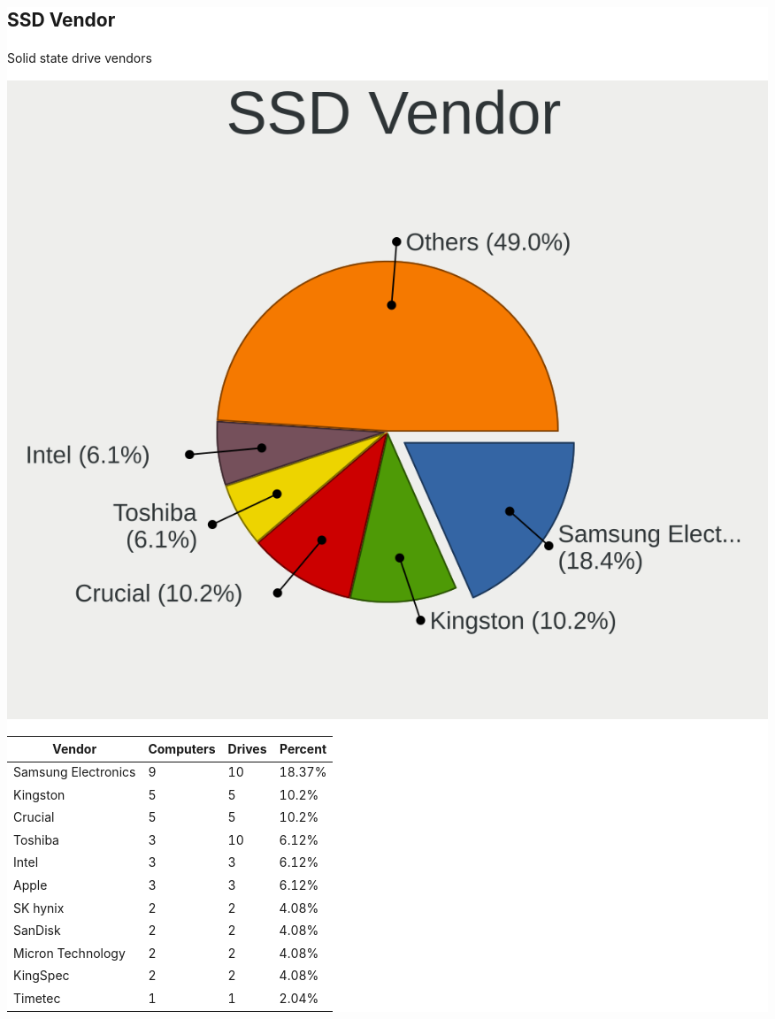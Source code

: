 SSD Vendor
----------

Solid state drive vendors

![SSD Vendor](./images/pie_chart/drive_ssd_vendor.svg)


| Vendor              | Computers | Drives | Percent |
|---------------------|-----------|--------|---------|
| Samsung Electronics | 9         | 10     | 18.37%  |
| Kingston            | 5         | 5      | 10.2%   |
| Crucial             | 5         | 5      | 10.2%   |
| Toshiba             | 3         | 10     | 6.12%   |
| Intel               | 3         | 3      | 6.12%   |
| Apple               | 3         | 3      | 6.12%   |
| SK hynix            | 2         | 2      | 4.08%   |
| SanDisk             | 2         | 2      | 4.08%   |
| Micron Technology   | 2         | 2      | 4.08%   |
| KingSpec            | 2         | 2      | 4.08%   |
| Timetec             | 1         | 1      | 2.04%   |